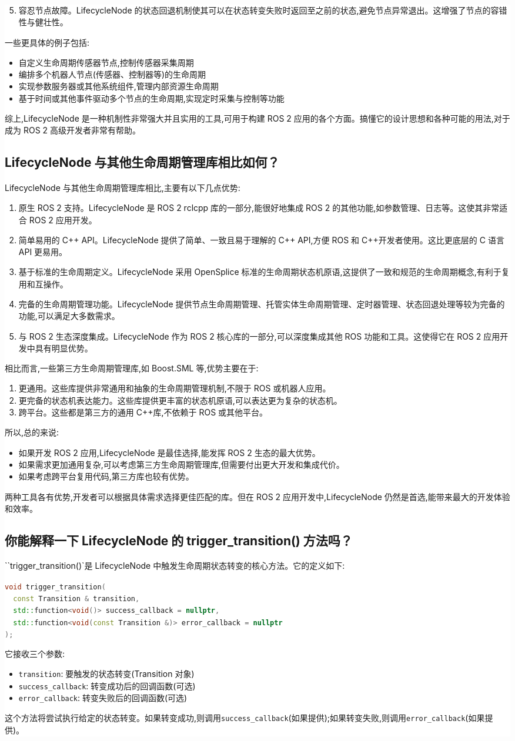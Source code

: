 5. 容忍节点故障。LifecycleNode 的状态回退机制使其可以在状态转变失败时返回至之前的状态,避免节点异常退出。这增强了节点的容错性与健壮性。

一些更具体的例子包括:

- 自定义生命周期传感器节点,控制传感器采集周期
- 编排多个机器人节点(传感器、控制器等)的生命周期
- 实现参数服务器或其他系统组件,管理内部资源生命周期
- 基于时间或其他事件驱动多个节点的生命周期,实现定时采集与控制等功能

综上,LifecycleNode 是一种机制性非常强大并且实用的工具,可用于构建 ROS 2 应用的各个方面。搞懂它的设计思想和各种可能的用法,对于成为 ROS 2 高级开发者非常有帮助。

## LifecycleNode 与其他生命周期管理库相比如何？

LifecycleNode 与其他生命周期管理库相比,主要有以下几点优势:

1. 原生 ROS 2 支持。LifecycleNode 是 ROS 2 rclcpp 库的一部分,能很好地集成 ROS 2 的其他功能,如参数管理、日志等。这使其非常适合 ROS 2 应用开发。

2. 简单易用的 C++ API。LifecycleNode 提供了简单、一致且易于理解的 C++ API,方便 ROS 和 C++开发者使用。这比更底层的 C 语言 API 更易用。

3. 基于标准的生命周期定义。LifecycleNode 采用 OpenSplice 标准的生命周期状态机原语,这提供了一致和规范的生命周期概念,有利于复用和互操作。

4. 完备的生命周期管理功能。LifecycleNode 提供节点生命周期管理、托管实体生命周期管理、定时器管理、状态回退处理等较为完备的功能,可以满足大多数需求。

5. 与 ROS 2 生态深度集成。LifecycleNode 作为 ROS 2 核心库的一部分,可以深度集成其他 ROS 功能和工具。这使得它在 ROS 2 应用开发中具有明显优势。

相比而言,一些第三方生命周期管理库,如 Boost.SML 等,优势主要在于:

1. 更通用。这些库提供非常通用和抽象的生命周期管理机制,不限于 ROS 或机器人应用。
2. 更完备的状态机表达能力。这些库提供更丰富的状态机原语,可以表达更为复杂的状态机。
3. 跨平台。这些都是第三方的通用 C++库,不依赖于 ROS 或其他平台。

所以,总的来说:

- 如果开发 ROS 2 应用,LifecycleNode 是最佳选择,能发挥 ROS 2 生态的最大优势。
- 如果需求更加通用复杂,可以考虑第三方生命周期管理库,但需要付出更大开发和集成代价。
- 如果考虑跨平台复用代码,第三方库也较有优势。

两种工具各有优势,开发者可以根据具体需求选择更佳匹配的库。但在 ROS 2 应用开发中,LifecycleNode 仍然是首选,能带来最大的开发体验和效率。

## 你能解释一下 LifecycleNode 的 trigger_transition() 方法吗？

``trigger_transition()`是 LifecycleNode 中触发生命周期状态转变的核心方法。它的定义如下:

```cpp
void trigger_transition(
  const Transition & transition,
  std::function<void()> success_callback = nullptr,
  std::function<void(const Transition &)> error_callback = nullptr
);
```

它接收三个参数:

- `transition`: 要触发的状态转变(Transition 对象)
- `success_callback`: 转变成功后的回调函数(可选)
- `error_callback`: 转变失败后的回调函数(可选)

这个方法将尝试执行给定的状态转变。如果转变成功,则调用`success_callback`(如果提供);如果转变失败,则调用`error_callback`(如果提供)。
